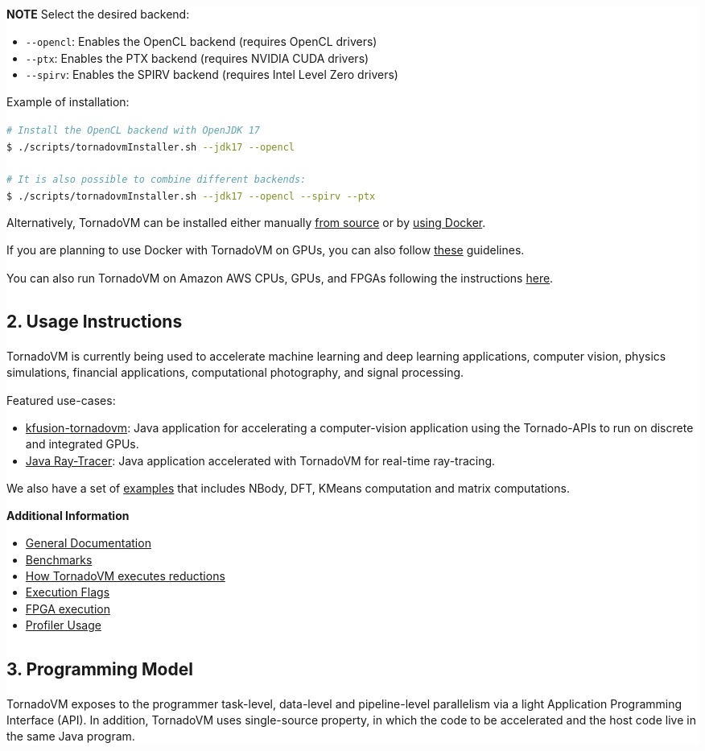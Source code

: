 **NOTE** Select the desired backend:
  * `--opencl`: Enables the OpenCL backend (requires OpenCL drivers)
  * `--ptx`: Enables the PTX backend (requires NVIDIA CUDA drivers)
  * `--spirv`: Enables the SPIRV backend (requires Intel Level Zero drivers)


Example of installation:

```bash
# Install the OpenCL backend with OpenJDK 17
$ ./scripts/tornadovmInstaller.sh --jdk17 --opencl 

# It is also possible to combine different backends:
$ ./scripts/tornadovmInstaller.sh --jdk17 --opencl --spirv --ptx
```

Alternatively, TornadoVM can be installed either manually [from source](INSTALL.md#b-manual-installation) or by [using Docker](tornado-assembly/src/docs/13_INSTALL_WITH_DOCKER.md).

If you are planning to use Docker with TornadoVM on GPUs, you can also follow [these](https://github.com/beehive-lab/docker-tornado#docker-for-tornadovm) guidelines.

You can also run TornadoVM on Amazon AWS CPUs, GPUs, and FPGAs following the instructions [here](tornado-assembly/src/docs/17_AWS.md).

## 2. Usage Instructions

TornadoVM is currently being used to accelerate machine learning and deep learning applications, computer vision, physics simulations, financial applications, computational photography, and signal processing.

Featured use-cases:
- [kfusion-tornadovm](https://github.com/beehive-lab/kfusion-tornadovm): Java application for accelerating a computer-vision application using the Tornado-APIs to run on discrete and integrated GPUs.
- [Java Ray-Tracer](https://github.com/Vinhixus/TornadoVM-Ray-Tracer): Java application accelerated with TornadoVM for real-time ray-tracing. 

We also have a set of [examples](https://github.com/beehive-lab/TornadoVM/tree/master/tornado-examples/src/main/java/uk/ac/manchester/tornado/examples) that includes NBody, DFT, KMeans computation and matrix computations.

**Additional Information**

 - [General Documentation](tornado-assembly/src/docs)
 - [Benchmarks](tornado-assembly/src/docs/4_BENCHMARKS.md)
 - [How TornadoVM executes reductions](tornado-assembly/src/docs/5_REDUCTIONS.md)
 - [Execution Flags](tornado-assembly/src/docs/6_TORNADO_FLAGS.md) 
 - [FPGA execution](tornado-assembly/src/docs/7_FPGA.md)
 - [Profiler Usage](tornado-assembly/src/docs/9_PROFILER.md)


## 3. Programming Model

TornadoVM exposes to the programmer task-level, data-level and pipeline-level parallelism via a light Application Programming Interface (API). In addition, TornadoVM uses single-source property, in which the code to be accelerated and the host code live in the same Java program.
